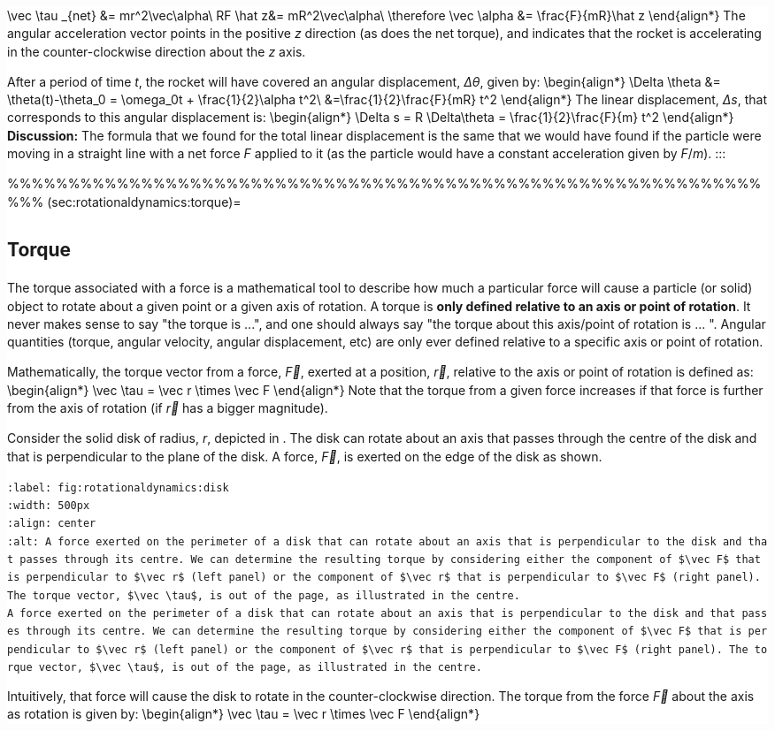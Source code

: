 \vec \tau _{net} &= mr^2\vec\alpha\\
RF \hat z&= mR^2\vec\alpha\\
\therefore \vec \alpha &= \frac{F}{mR}\hat z
\end{align*}
The angular acceleration vector points in the positive $z$ direction (as does the net torque), and indicates that the rocket is accelerating in the counter-clockwise direction about the $z$ axis. 

After a period of time $t$, the rocket will have covered an angular displacement, $\Delta \theta$, given by:
\begin{align*}
\Delta \theta &= \theta(t)-\theta_0 = \omega_0t + \frac{1}{2}\alpha t^2\\
&=\frac{1}{2}\frac{F}{mR} t^2
\end{align*}
The linear displacement, $\Delta s$, that corresponds to this angular displacement is:
\begin{align*}
\Delta s = R \Delta\theta = \frac{1}{2}\frac{F}{m} t^2
\end{align*}
**Discussion:** The formula that we found for the total linear displacement is the same that we would have found if the particle were moving in a straight line with a net force $F$ applied to it (as the particle would have a constant acceleration given by $F/m$).
:::

%%%%%%%%%%%%%%%%%%%%%%%%%%%%%%%%%%%%%%%%%%%%%%%%%%%%%%%%%%%%%%%%%
(sec:rotationaldynamics:torque)=
## Torque
The torque associated with a force is a mathematical tool to describe how much a particular force will cause a particle (or solid) object to rotate about a given point or a given axis of rotation. A torque is **only defined relative to an axis or point of rotation**. It never makes sense to say "the torque is ...", and one should always say "the torque about this axis/point of rotation is ... ". Angular quantities (torque, angular velocity, angular displacement, etc) are only ever defined relative to a specific axis or point of rotation.

Mathematically, the torque vector from a force, $\vec F$, exerted at a position, $\vec r$, relative to the axis or point of rotation is defined as:
\begin{align*}
\vec \tau = \vec r \times \vec F
\end{align*}
Note that the torque from a given force increases if that force is further from the axis of rotation (if $\vec r$ has a bigger magnitude). 

Consider the solid disk of radius, $r$, depicted in [](#fig:rotationaldynamics:disk). The disk can rotate about an axis that passes through the centre of the disk and that is perpendicular to the plane of the disk. A force, $\vec F$, is exerted on the edge of the disk as shown.
```{figure} figures/RotationalDynamics/disk.png
:label: fig:rotationaldynamics:disk
:width: 500px
:align: center
:alt: A force exerted on the perimeter of a disk that can rotate about an axis that is perpendicular to the disk and that passes through its centre. We can determine the resulting torque by considering either the component of $\vec F$ that is perpendicular to $\vec r$ (left panel) or the component of $\vec r$ that is perpendicular to $\vec F$ (right panel). The torque vector, $\vec \tau$, is out of the page, as illustrated in the centre.
A force exerted on the perimeter of a disk that can rotate about an axis that is perpendicular to the disk and that passes through its centre. We can determine the resulting torque by considering either the component of $\vec F$ that is perpendicular to $\vec r$ (left panel) or the component of $\vec r$ that is perpendicular to $\vec F$ (right panel). The torque vector, $\vec \tau$, is out of the page, as illustrated in the centre.
```
Intuitively, that force will cause the disk to rotate in the counter-clockwise direction. The torque from the force $\vec F$ about the axis as rotation is given by:
\begin{align*}
\vec \tau = \vec r \times \vec F
\end{align*}